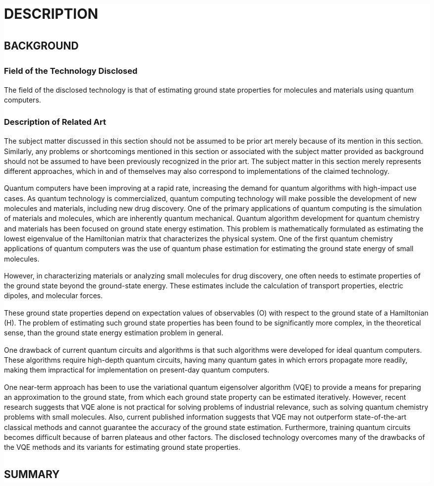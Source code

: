# DESCRIPTION

## BACKGROUND

### Field of the Technology Disclosed

The field of the disclosed technology is that of estimating ground state properties for molecules and materials using quantum computers.

### Description of Related Art

The subject matter discussed in this section should not be assumed to be prior art merely because of its mention in this section. Similarly, any problems or shortcomings mentioned in this section or associated with the subject matter provided as background should not be assumed to have been previously recognized in the prior art. The subject matter in this section merely represents different approaches, which in and of themselves may also correspond to implementations of the claimed technology.

Quantum computers have been improving at a rapid rate, increasing the demand for quantum algorithms with high-impact use cases. As quantum technology is commercialized, quantum computing technology will make possible the development of new molecules and materials, including new drug discovery. One of the primary applications of quantum computing is the simulation of materials and molecules, which are inherently quantum mechanical. Quantum algorithm development for quantum chemistry and materials has been focused on ground state energy estimation. This problem is mathematically formulated as estimating the lowest eigenvalue of the Hamiltonian matrix that characterizes the physical system. One of the  first quantum chemistry applications of quantum computers was the use of quantum phase estimation for estimating the ground state energy of small molecules.

However, in characterizing materials or analyzing small molecules for drug discovery, one often needs to estimate properties of the ground state beyond the ground-state energy. These estimates include the calculation of transport properties, electric dipoles, and molecular forces.

These ground state properties depend on expectation values of observables (O) with respect to the ground state of a Hamiltonian (H). The problem of estimating such ground state properties has been found to be significantly more complex, in the theoretical sense, than the ground state energy estimation problem in general.

One drawback of current quantum circuits and algorithms is that such algorithms were developed for ideal quantum computers. These algorithms require high-depth quantum circuits, having many quantum gates in which errors propagate more readily, making them impractical for implementation on present-day quantum computers.

One near-term approach has been to use the variational quantum eigensolver algorithm (VQE) to provide a means for preparing an approximation to the ground state, from which each ground state property can be estimated iteratively. However, recent research suggests that VQE alone is not practical for solving problems of industrial relevance, such as solving quantum chemistry problems with small molecules. Also, current published information suggests that VQE may not outperform state-of-the-art classical methods and cannot guarantee the accuracy of the ground state estimation. Furthermore, training quantum circuits becomes difficult because of barren plateaus and other factors. The disclosed technology overcomes many of the drawbacks of the VQE methods and its variants for estimating ground state properties.

## SUMMARY
